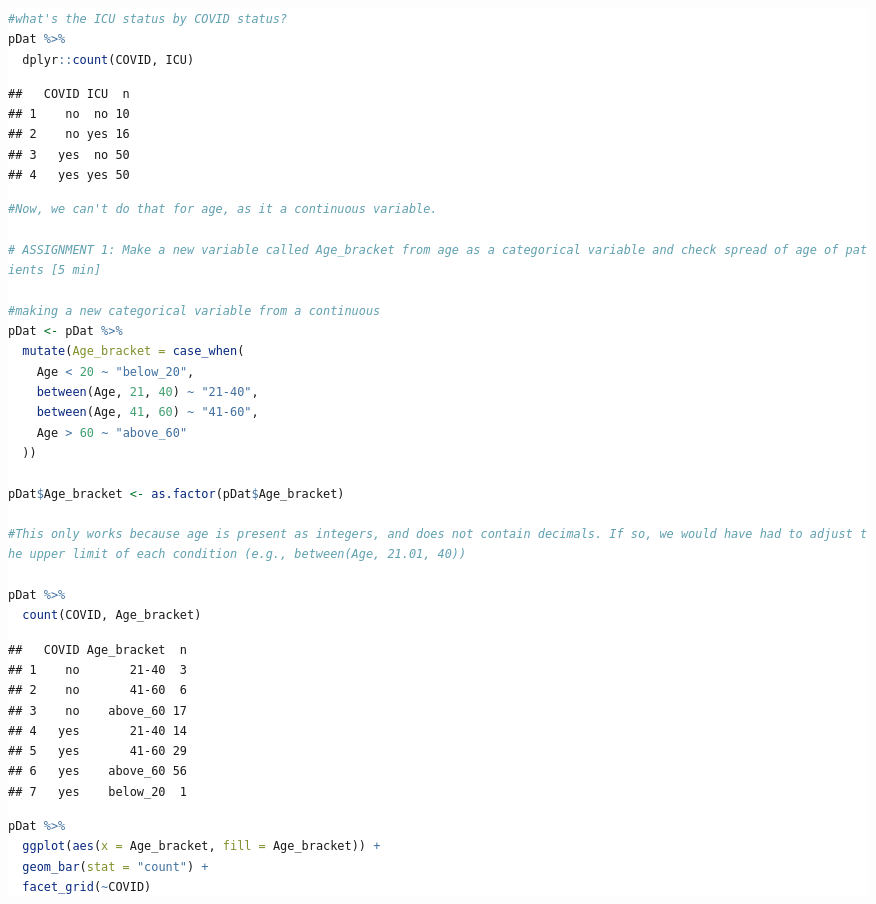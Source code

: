 ```r
#what's the ICU status by COVID status?
pDat %>% 
  dplyr::count(COVID, ICU)
```

```
##   COVID ICU  n
## 1    no  no 10
## 2    no yes 16
## 3   yes  no 50
## 4   yes yes 50
```

```r
#Now, we can't do that for age, as it a continuous variable.

# ASSIGNMENT 1: Make a new variable called Age_bracket from age as a categorical variable and check spread of age of patients [5 min]

#making a new categorical variable from a continuous
pDat <- pDat %>% 
  mutate(Age_bracket = case_when(
    Age < 20 ~ "below_20",
    between(Age, 21, 40) ~ "21-40",
    between(Age, 41, 60) ~ "41-60",
    Age > 60 ~ "above_60"
  ))

pDat$Age_bracket <- as.factor(pDat$Age_bracket)

#This only works because age is present as integers, and does not contain decimals. If so, we would have had to adjust the upper limit of each condition (e.g., between(Age, 21.01, 40))

pDat %>% 
  count(COVID, Age_bracket)
```

```
##   COVID Age_bracket  n
## 1    no       21-40  3
## 2    no       41-60  6
## 3    no    above_60 17
## 4   yes       21-40 14
## 5   yes       41-60 29
## 6   yes    above_60 56
## 7   yes    below_20  1
```

```r
pDat %>% 
  ggplot(aes(x = Age_bracket, fill = Age_bracket)) +
  geom_bar(stat = "count") +
  facet_grid(~COVID)
```

